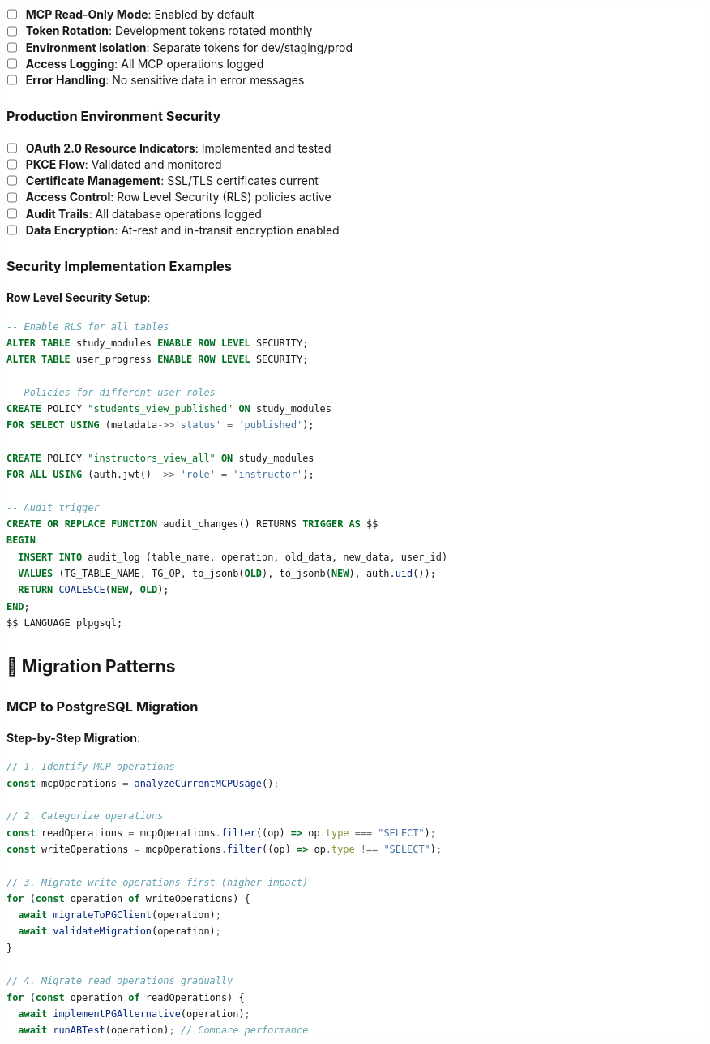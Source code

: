 - [ ] **MCP Read-Only Mode**: Enabled by default
- [ ] **Token Rotation**: Development tokens rotated monthly
- [ ] **Environment Isolation**: Separate tokens for dev/staging/prod
- [ ] **Access Logging**: All MCP operations logged
- [ ] **Error Handling**: No sensitive data in error messages

### Production Environment Security

- [ ] **OAuth 2.0 Resource Indicators**: Implemented and tested
- [ ] **PKCE Flow**: Validated and monitored
- [ ] **Certificate Management**: SSL/TLS certificates current
- [ ] **Access Control**: Row Level Security (RLS) policies active
- [ ] **Audit Trails**: All database operations logged
- [ ] **Data Encryption**: At-rest and in-transit encryption enabled

### Security Implementation Examples

**Row Level Security Setup**:

```sql
-- Enable RLS for all tables
ALTER TABLE study_modules ENABLE ROW LEVEL SECURITY;
ALTER TABLE user_progress ENABLE ROW LEVEL SECURITY;

-- Policies for different user roles
CREATE POLICY "students_view_published" ON study_modules
FOR SELECT USING (metadata->>'status' = 'published');

CREATE POLICY "instructors_view_all" ON study_modules
FOR ALL USING (auth.jwt() ->> 'role' = 'instructor');

-- Audit trigger
CREATE OR REPLACE FUNCTION audit_changes() RETURNS TRIGGER AS $$
BEGIN
  INSERT INTO audit_log (table_name, operation, old_data, new_data, user_id)
  VALUES (TG_TABLE_NAME, TG_OP, to_jsonb(OLD), to_jsonb(NEW), auth.uid());
  RETURN COALESCE(NEW, OLD);
END;
$$ LANGUAGE plpgsql;
```

## 🔄 Migration Patterns

### MCP to PostgreSQL Migration

**Step-by-Step Migration**:

```javascript
// 1. Identify MCP operations
const mcpOperations = analyzeCurrentMCPUsage();

// 2. Categorize operations
const readOperations = mcpOperations.filter((op) => op.type === "SELECT");
const writeOperations = mcpOperations.filter((op) => op.type !== "SELECT");

// 3. Migrate write operations first (higher impact)
for (const operation of writeOperations) {
  await migrateToPGClient(operation);
  await validateMigration(operation);
}

// 4. Migrate read operations gradually
for (const operation of readOperations) {
  await implementPGAlternative(operation);
  await runABTest(operation); // Compare performance
```